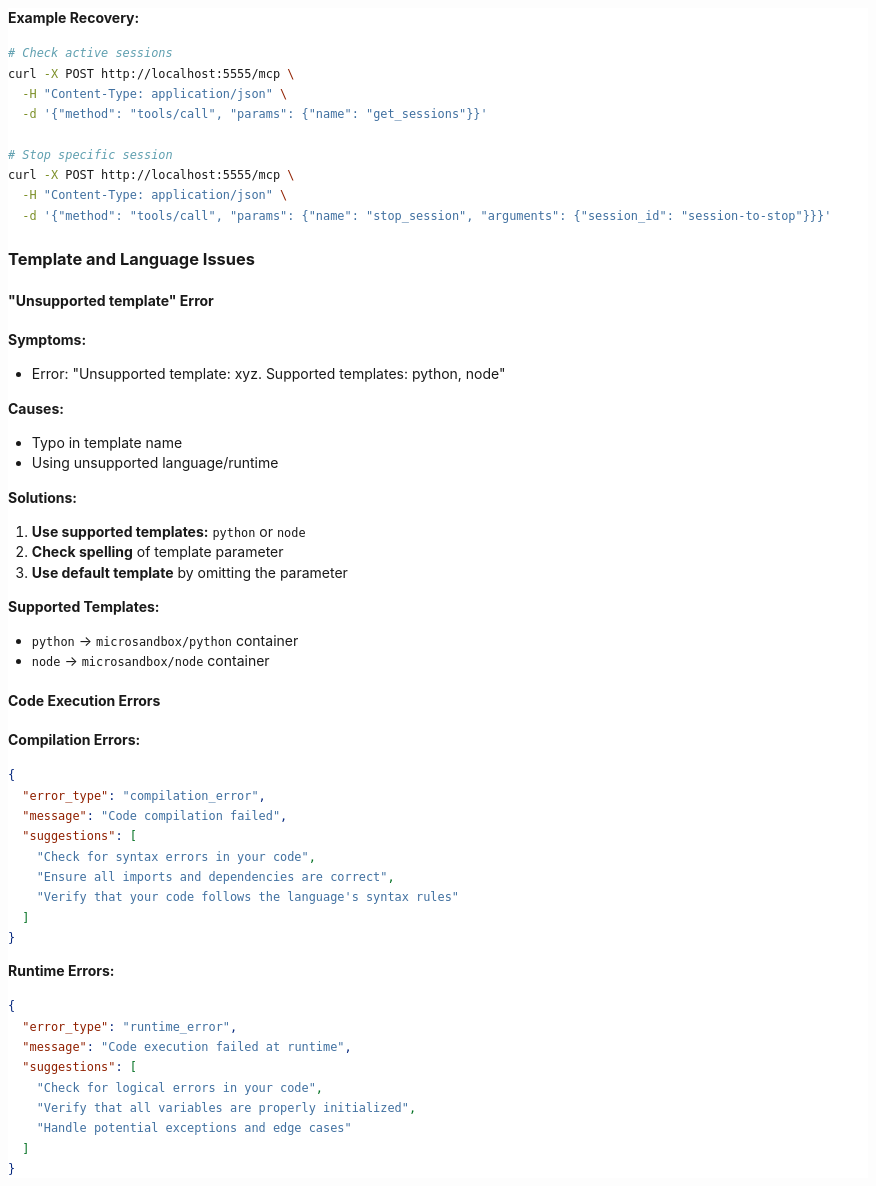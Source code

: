 **Example Recovery:**
```bash
# Check active sessions
curl -X POST http://localhost:5555/mcp \
  -H "Content-Type: application/json" \
  -d '{"method": "tools/call", "params": {"name": "get_sessions"}}'

# Stop specific session
curl -X POST http://localhost:5555/mcp \
  -H "Content-Type: application/json" \
  -d '{"method": "tools/call", "params": {"name": "stop_session", "arguments": {"session_id": "session-to-stop"}}}'
```

### Template and Language Issues

#### "Unsupported template" Error

**Symptoms:**
- Error: "Unsupported template: xyz. Supported templates: python, node"

**Causes:**
- Typo in template name
- Using unsupported language/runtime

**Solutions:**
1. **Use supported templates:** `python` or `node`
2. **Check spelling** of template parameter
3. **Use default template** by omitting the parameter

**Supported Templates:**
- `python` → `microsandbox/python` container
- `node` → `microsandbox/node` container

#### Code Execution Errors

**Compilation Errors:**
```json
{
  "error_type": "compilation_error",
  "message": "Code compilation failed",
  "suggestions": [
    "Check for syntax errors in your code",
    "Ensure all imports and dependencies are correct",
    "Verify that your code follows the language's syntax rules"
  ]
}
```

**Runtime Errors:**
```json
{
  "error_type": "runtime_error", 
  "message": "Code execution failed at runtime",
  "suggestions": [
    "Check for logical errors in your code",
    "Verify that all variables are properly initialized",
    "Handle potential exceptions and edge cases"
  ]
}
```
